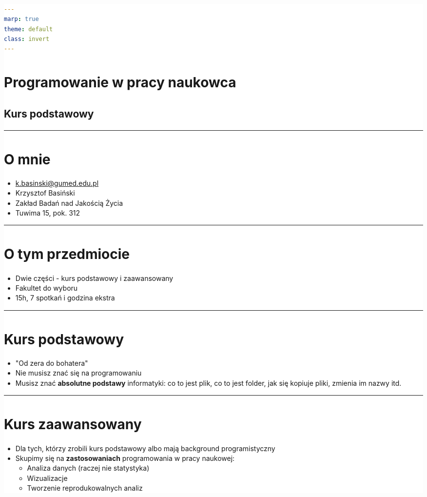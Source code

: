 ```yaml
---
marp: true
theme: default
class: invert
---
```


# Programowanie w pracy naukowca
## Kurs podstawowy


---

# O mnie

* k.basinski@gumed.edu.pl
* Krzysztof Basiński
* Zakład Badań nad Jakością Życia
* Tuwima 15, pok. 312


---

# O tym przedmiocie

* Dwie części - kurs podstawowy i zaawansowany
* Fakultet do wyboru
* 15h, 7 spotkań i godzina ekstra

---

# Kurs podstawowy

* "Od zera do bohatera"
* Nie musisz znać się na programowaniu
* Musisz znać **absolutne podstawy** informatyki: co to jest plik, co to jest folder, jak się kopiuje pliki, zmienia im nazwy itd.


---

# Kurs zaawansowany

* Dla tych, którzy zrobili kurs podstawowy albo mają background programistyczny
* Skupimy się na **zastosowaniach** programowania w pracy naukowej:
	* Analiza danych (raczej nie statystyka)
	* Wizualizacje
	* Tworzenie reprodukowalnych analiz 
